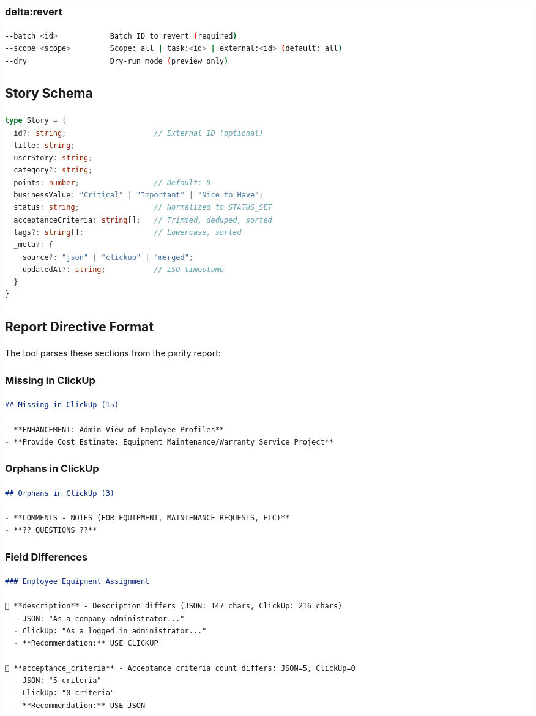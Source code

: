 ### delta:revert

```bash
--batch <id>            Batch ID to revert (required)
--scope <scope>         Scope: all | task:<id> | external:<id> (default: all)
--dry                   Dry-run mode (preview only)
```

## Story Schema

```typescript
type Story = {
  id?: string;                    // External ID (optional)
  title: string;
  userStory: string;
  category?: string;
  points: number;                 // Default: 0
  businessValue: "Critical" | "Important" | "Nice to Have";
  status: string;                 // Normalized to STATUS_SET
  acceptanceCriteria: string[];   // Trimmed, deduped, sorted
  tags?: string[];                // Lowercase, sorted
  _meta?: {
    source?: "json" | "clickup" | "merged";
    updatedAt?: string;           // ISO timestamp
  }
}
```

## Report Directive Format

The tool parses these sections from the parity report:

### Missing in ClickUp
```markdown
## Missing in ClickUp (15)

- **ENHANCEMENT: Admin View of Employee Profiles**
- **Provide Cost Estimate: Equipment Maintenance/Warranty Service Project**
```

### Orphans in ClickUp
```markdown
## Orphans in ClickUp (3)

- **COMMENTS - NOTES (FOR EQUIPMENT, MAINTENANCE REQUESTS, ETC)**
- **?? QUESTIONS ??**
```

### Field Differences
```markdown
### Employee Equipment Assignment

🔵 **description** - Description differs (JSON: 147 chars, ClickUp: 216 chars)
  - JSON: "As a company administrator..."
  - ClickUp: "As a logged in administrator..."
  - **Recommendation:** USE CLICKUP

📝 **acceptance_criteria** - Acceptance criteria count differs: JSON=5, ClickUp=0
  - JSON: "5 criteria"
  - ClickUp: "0 criteria"
  - **Recommendation:** USE JSON
```
